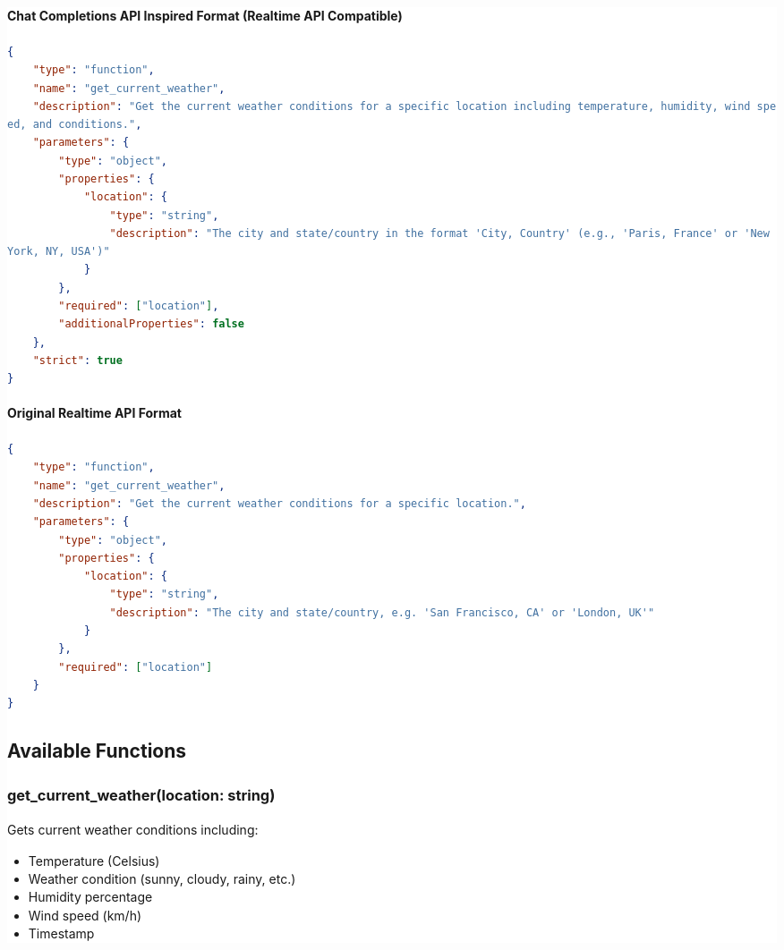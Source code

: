 #### Chat Completions API Inspired Format (Realtime API Compatible)
```json
{
    "type": "function",
    "name": "get_current_weather",
    "description": "Get the current weather conditions for a specific location including temperature, humidity, wind speed, and conditions.",
    "parameters": {
        "type": "object",
        "properties": {
            "location": {
                "type": "string",
                "description": "The city and state/country in the format 'City, Country' (e.g., 'Paris, France' or 'New York, NY, USA')"
            }
        },
        "required": ["location"],
        "additionalProperties": false
    },
    "strict": true
}
```

#### Original Realtime API Format
```json
{
    "type": "function",
    "name": "get_current_weather",
    "description": "Get the current weather conditions for a specific location.",
    "parameters": {
        "type": "object",
        "properties": {
            "location": {
                "type": "string",
                "description": "The city and state/country, e.g. 'San Francisco, CA' or 'London, UK'"
            }
        },
        "required": ["location"]
    }
}
```

## Available Functions

### get_current_weather(location: string)
Gets current weather conditions including:
- Temperature (Celsius)
- Weather condition (sunny, cloudy, rainy, etc.)
- Humidity percentage
- Wind speed (km/h)
- Timestamp
